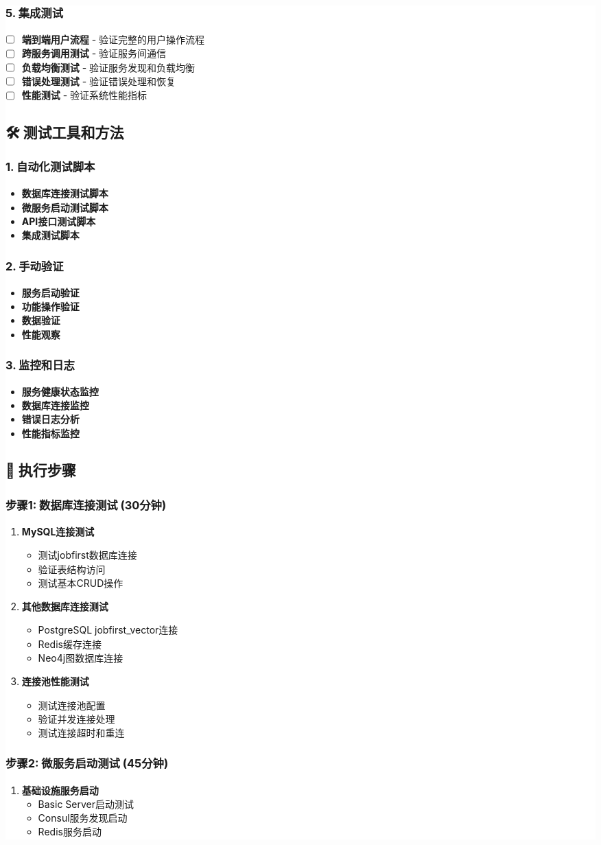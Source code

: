 ### 5. 集成测试
- [ ] **端到端用户流程** - 验证完整的用户操作流程
- [ ] **跨服务调用测试** - 验证服务间通信
- [ ] **负载均衡测试** - 验证服务发现和负载均衡
- [ ] **错误处理测试** - 验证错误处理和恢复
- [ ] **性能测试** - 验证系统性能指标

## 🛠️ 测试工具和方法

### 1. 自动化测试脚本
- **数据库连接测试脚本**
- **微服务启动测试脚本**
- **API接口测试脚本**
- **集成测试脚本**

### 2. 手动验证
- **服务启动验证**
- **功能操作验证**
- **数据验证**
- **性能观察**

### 3. 监控和日志
- **服务健康状态监控**
- **数据库连接监控**
- **错误日志分析**
- **性能指标监控**

## 🚀 执行步骤

### 步骤1: 数据库连接测试 (30分钟)
1. **MySQL连接测试**
   - 测试jobfirst数据库连接
   - 验证表结构访问
   - 测试基本CRUD操作

2. **其他数据库连接测试**
   - PostgreSQL jobfirst_vector连接
   - Redis缓存连接
   - Neo4j图数据库连接

3. **连接池性能测试**
   - 测试连接池配置
   - 验证并发连接处理
   - 测试连接超时和重连

### 步骤2: 微服务启动测试 (45分钟)
1. **基础设施服务启动**
   - Basic Server启动测试
   - Consul服务发现启动
   - Redis服务启动
